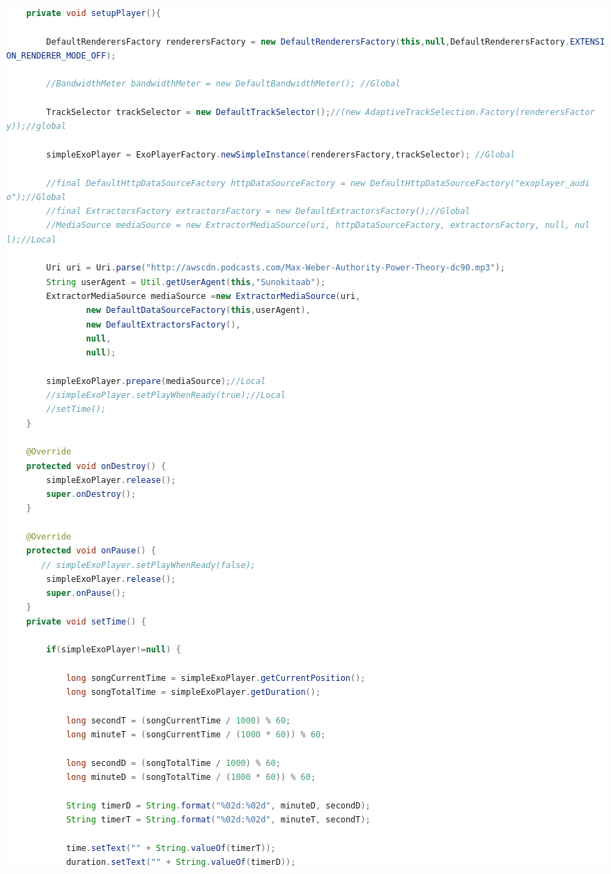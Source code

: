```java
    private void setupPlayer(){

        DefaultRenderersFactory renderersFactory = new DefaultRenderersFactory(this,null,DefaultRenderersFactory.EXTENSION_RENDERER_MODE_OFF);

        //BandwidthMeter bandwidthMeter = new DefaultBandwidthMeter(); //Global

        TrackSelector trackSelector = new DefaultTrackSelector();//(new AdaptiveTrackSelection.Factory(renderersFactory));//global

        simpleExoPlayer = ExoPlayerFactory.newSimpleInstance(renderersFactory,trackSelector); //Global

        //final DefaultHttpDataSourceFactory httpDataSourceFactory = new DefaultHttpDataSourceFactory("exoplayer_audio");//Global
        //final ExtractorsFactory extractorsFactory = new DefaultExtractorsFactory();//Global
        //MediaSource mediaSource = new ExtractorMediaSource(uri, httpDataSourceFactory, extractorsFactory, null, null);//Local

        Uri uri = Uri.parse("http://awscdn.podcasts.com/Max-Weber-Authority-Power-Theory-dc90.mp3");
        String userAgent = Util.getUserAgent(this,"Sunokitaab");
        ExtractorMediaSource mediaSource =new ExtractorMediaSource(uri,
                new DefaultDataSourceFactory(this,userAgent),
                new DefaultExtractorsFactory(),
                null,
                null);

        simpleExoPlayer.prepare(mediaSource);//Local
        //simpleExoPlayer.setPlayWhenReady(true);//Local
        //setTime();
    }

    @Override
    protected void onDestroy() {
        simpleExoPlayer.release();
        super.onDestroy();
    }

    @Override
    protected void onPause() {
       // simpleExoPlayer.setPlayWhenReady(false);
        simpleExoPlayer.release();
        super.onPause();
    }
    private void setTime() {

        if(simpleExoPlayer!=null) {

            long songCurrentTime = simpleExoPlayer.getCurrentPosition();
            long songTotalTime = simpleExoPlayer.getDuration();

            long secondT = (songCurrentTime / 1000) % 60;
            long minuteT = (songCurrentTime / (1000 * 60)) % 60;

            long secondD = (songTotalTime / 1000) % 60;
            long minuteD = (songTotalTime / (1000 * 60)) % 60;

            String timerD = String.format("%02d:%02d", minuteD, secondD);
            String timerT = String.format("%02d:%02d", minuteT, secondT);

            time.setText("" + String.valueOf(timerT));
            duration.setText("" + String.valueOf(timerD));
```